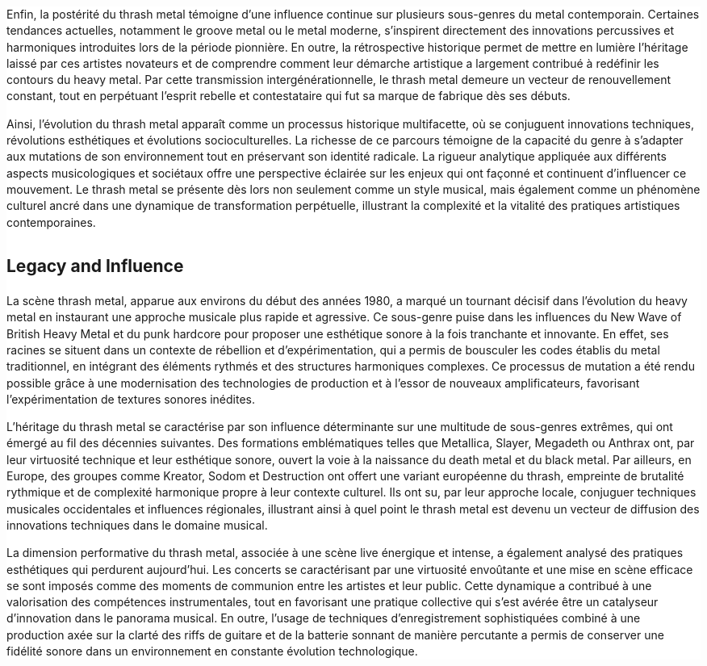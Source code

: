 Enfin, la postérité du thrash metal témoigne d’une influence continue sur plusieurs sous-genres du
metal contemporain. Certaines tendances actuelles, notamment le groove metal ou le metal moderne,
s’inspirent directement des innovations percussives et harmoniques introduites lors de la période
pionnière. En outre, la rétrospective historique permet de mettre en lumière l’héritage laissé par
ces artistes novateurs et de comprendre comment leur démarche artistique a largement contribué à
redéfinir les contours du heavy metal. Par cette transmission intergénérationnelle, le thrash metal
demeure un vecteur de renouvellement constant, tout en perpétuant l’esprit rebelle et contestataire
qui fut sa marque de fabrique dès ses débuts.

Ainsi, l’évolution du thrash metal apparaît comme un processus historique multifacette, où se
conjuguent innovations techniques, révolutions esthétiques et évolutions socioculturelles. La
richesse de ce parcours témoigne de la capacité du genre à s’adapter aux mutations de son
environnement tout en préservant son identité radicale. La rigueur analytique appliquée aux
différents aspects musicologiques et sociétaux offre une perspective éclairée sur les enjeux qui ont
façonné et continuent d’influencer ce mouvement. Le thrash metal se présente dès lors non seulement
comme un style musical, mais également comme un phénomène culturel ancré dans une dynamique de
transformation perpétuelle, illustrant la complexité et la vitalité des pratiques artistiques
contemporaines.

## Legacy and Influence

La scène thrash metal, apparue aux environs du début des années 1980, a marqué un tournant décisif
dans l’évolution du heavy metal en instaurant une approche musicale plus rapide et agressive. Ce
sous-genre puise dans les influences du New Wave of British Heavy Metal et du punk hardcore pour
proposer une esthétique sonore à la fois tranchante et innovante. En effet, ses racines se situent
dans un contexte de rébellion et d’expérimentation, qui a permis de bousculer les codes établis du
metal traditionnel, en intégrant des éléments rythmés et des structures harmoniques complexes. Ce
processus de mutation a été rendu possible grâce à une modernisation des technologies de production
et à l’essor de nouveaux amplificateurs, favorisant l’expérimentation de textures sonores inédites.

L’héritage du thrash metal se caractérise par son influence déterminante sur une multitude de
sous-genres extrêmes, qui ont émergé au fil des décennies suivantes. Des formations emblématiques
telles que Metallica, Slayer, Megadeth ou Anthrax ont, par leur virtuosité technique et leur
esthétique sonore, ouvert la voie à la naissance du death metal et du black metal. Par ailleurs, en
Europe, des groupes comme Kreator, Sodom et Destruction ont offert une variant européenne du thrash,
empreinte de brutalité rythmique et de complexité harmonique propre à leur contexte culturel. Ils
ont su, par leur approche locale, conjuguer techniques musicales occidentales et influences
régionales, illustrant ainsi à quel point le thrash metal est devenu un vecteur de diffusion des
innovations techniques dans le domaine musical.

La dimension performative du thrash metal, associée à une scène live énergique et intense, a
également analysé des pratiques esthétiques qui perdurent aujourd’hui. Les concerts se caractérisant
par une virtuosité envoûtante et une mise en scène efficace se sont imposés comme des moments de
communion entre les artistes et leur public. Cette dynamique a contribué à une valorisation des
compétences instrumentales, tout en favorisant une pratique collective qui s’est avérée être un
catalyseur d’innovation dans le panorama musical. En outre, l’usage de techniques d’enregistrement
sophistiquées combiné à une production axée sur la clarté des riffs de guitare et de la batterie
sonnant de manière percutante a permis de conserver une fidélité sonore dans un environnement en
constante évolution technologique.
